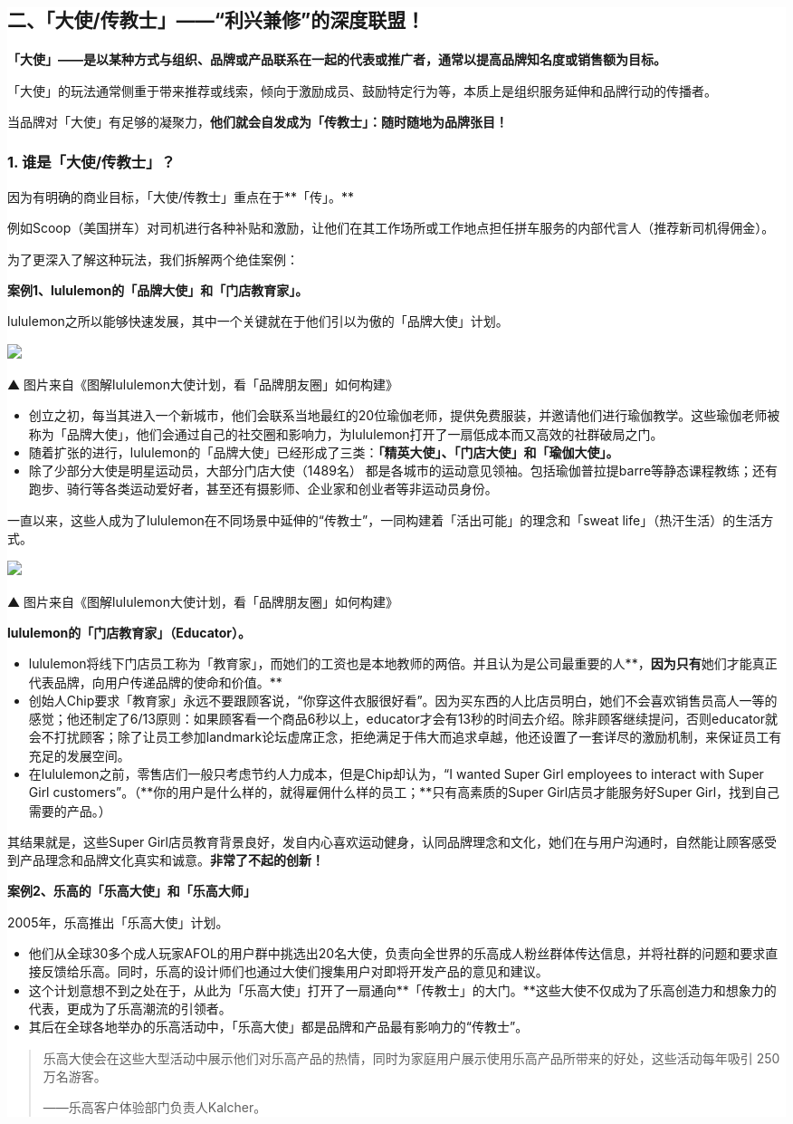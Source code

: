 ## 二、「大使/传教士」——“利兴兼修”的深度联盟！

**「大使」——是以某种方式与组织、品牌或产品联系在一起的代表或推广者，通常以提高品牌知名度或销售额为目标。**

「大使」的玩法通常侧重于带来推荐或线索，倾向于激励成员、鼓励特定行为等，本质上是组织服务延伸和品牌行动的传播者。

当品牌对「大使」有足够的凝聚力，**他们就会自发成为「传教士」：随时随地为品牌张目！**

### 1\. 谁是「大使/传教士」？

因为有明确的商业目标，「大使/传教士」重点在于**「传」。**

例如Scoop（美国拼车）对司机进行各种补贴和激励，让他们在其工作场所或工作地点担任拼车服务的内部代言人（推荐新司机得佣金）。

为了更深入了解这种玩法，我们拆解两个绝佳案例：

**案例1、lululemon的「品牌大使」和「门店教育家」。**

lululemon之所以能够快速发展，其中一个关键就在于他们引以为傲的「品牌大使」计划。

![](https://image.woshipm.com/2024/11/02/92e245dc-98ca-11ef-abf0-00163e0b5ff3.jpg)

▲ 图片来自《图解lululemon大使计划，看「品牌朋友圈」如何构建》

*   创立之初，每当其进入一个新城市，他们会联系当地最红的20位瑜伽老师，提供免费服装，并邀请他们进行瑜伽教学。这些瑜伽老师被称为「品牌大使」，他们会通过自己的社交圈和影响力，为lululemon打开了一扇低成本而又高效的社群破局之门。
*   随着扩张的进行，lululemon的「品牌大使」已经形成了三类：**「精英大使」、「门店大使」和「瑜伽大使」。**
*   除了少部分大使是明星运动员，大部分门店大使（1489名） 都是各城市的运动意见领袖。包括瑜伽普拉提barre等静态课程教练；还有跑步、骑行等各类运动爱好者，甚至还有摄影师、企业家和创业者等非运动员身份。

一直以来，这些人成为了lululemon在不同场景中延伸的“传教士”，一同构建着「活出可能」的理念和「sweat life」（热汗生活）的生活方式。

![](https://image.woshipm.com/2024/11/02/9b695204-98ca-11ef-8c74-00163e0b5ff3.jpg)

▲ 图片来自《图解lululemon大使计划，看「品牌朋友圈」如何构建》

**lululemon的「门店教育家」（Educator）。**

*   lululemon将线下门店员工称为「教育家」，而她们的工资也是本地教师的两倍。并且认为是公司最重要的人**，**因为只有**她们才能真正代表品牌，向用户传递品牌的使命和价值。**
*   创始人Chip要求「教育家」永远不要跟顾客说，“你穿这件衣服很好看”。因为买东西的人比店员明白，她们不会喜欢销售员高人一等的感觉；他还制定了6/13原则：如果顾客看一个商品6秒以上，educator才会有13秒的时间去介绍。除非顾客继续提问，否则educator就会不打扰顾客；除了让员工参加landmark论坛虚席正念，拒绝满足于伟大而追求卓越，他还设置了一套详尽的激励机制，来保证员工有充足的发展空间。
*   在lululemon之前，零售店们一般只考虑节约人力成本，但是Chip却认为，“I wanted Super Girl employees to interact with Super Girl customers”。（**你的用户是什么样的，就得雇佣什么样的员工；**只有高素质的Super Girl店员才能服务好Super Girl，找到自己需要的产品。）

其结果就是，这些Super Girl店员教育背景良好，发自内心喜欢运动健身，认同品牌理念和文化，她们在与用户沟通时，自然能让顾客感受到产品理念和品牌文化真实和诚意。**非常了不起的创新！**

**案例2、乐高的「乐高大使」和「乐高大师」**

2005年，乐高推出「乐高大使」计划。

*   他们从全球30多个成人玩家AFOL的用户群中挑选出20名大使，负责向全世界的乐高成人粉丝群体传达信息，并将社群的问题和要求直接反馈给乐高。同时，乐高的设计师们也通过大使们搜集用户对即将开发产品的意见和建议。
*   这个计划意想不到之处在于，从此为「乐高大使」打开了一扇通向**「传教士」的大门。**这些大使不仅成为了乐高创造力和想象力的代表，更成为了乐高潮流的引领者。
*   其后在全球各地举办的乐高活动中，「乐高大使」都是品牌和产品最有影响力的“传教士”。

> 乐高大使会在这些大型活动中展示他们对乐高产品的热情，同时为家庭用户展示使用乐高产品所带来的好处，这些活动每年吸引 250 万名游客。
> 
> ——乐高客户体验部门负责人Kalcher。
